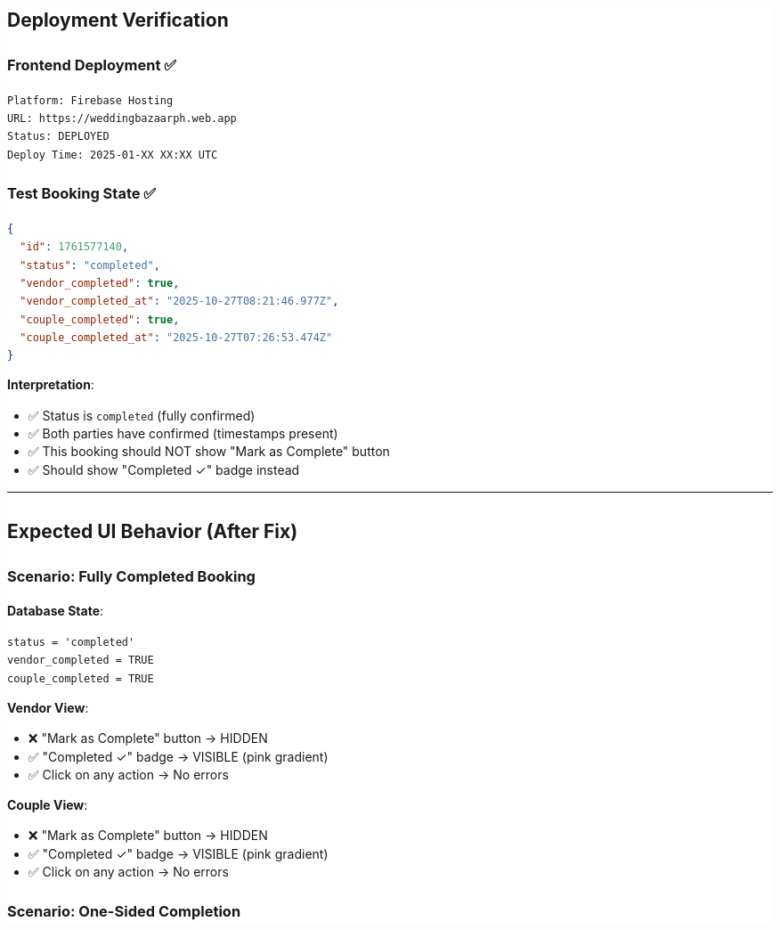 
## Deployment Verification

### Frontend Deployment ✅
```
Platform: Firebase Hosting
URL: https://weddingbazaarph.web.app
Status: DEPLOYED
Deploy Time: 2025-01-XX XX:XX UTC
```

### Test Booking State ✅
```json
{
  "id": 1761577140,
  "status": "completed",
  "vendor_completed": true,
  "vendor_completed_at": "2025-10-27T08:21:46.977Z",
  "couple_completed": true,
  "couple_completed_at": "2025-10-27T07:26:53.474Z"
}
```

**Interpretation**: 
- ✅ Status is `completed` (fully confirmed)
- ✅ Both parties have confirmed (timestamps present)
- ✅ This booking should NOT show "Mark as Complete" button
- ✅ Should show "Completed ✓" badge instead

---

## Expected UI Behavior (After Fix)

### Scenario: Fully Completed Booking

**Database State**:
```
status = 'completed'
vendor_completed = TRUE
couple_completed = TRUE
```

**Vendor View**:
- ❌ "Mark as Complete" button → HIDDEN
- ✅ "Completed ✓" badge → VISIBLE (pink gradient)
- ✅ Click on any action → No errors

**Couple View**:
- ❌ "Mark as Complete" button → HIDDEN
- ✅ "Completed ✓" badge → VISIBLE (pink gradient)
- ✅ Click on any action → No errors

### Scenario: One-Sided Completion
